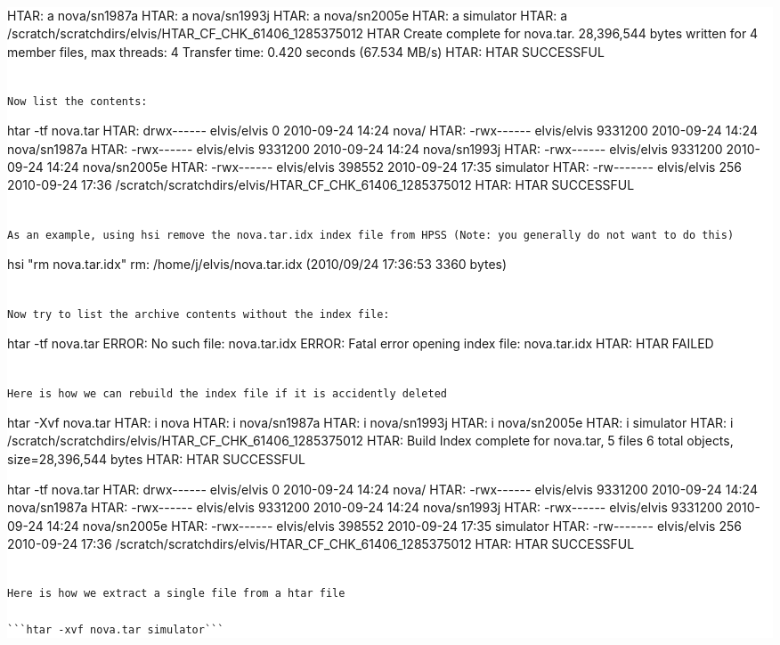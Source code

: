 HTAR: a   nova/sn1987a
HTAR: a   nova/sn1993j
HTAR: a   nova/sn2005e
HTAR: a   simulator
HTAR: a   /scratch/scratchdirs/elvis/HTAR_CF_CHK_61406_1285375012
HTAR Create complete for nova.tar. 28,396,544 bytes written for 4 member files, max threads: 4 Transfer time: 0.420 seconds (67.534 MB/s)
HTAR: HTAR SUCCESSFUL
```

Now list the contents:

```
htar -tf nova.tar
HTAR: drwx------  elvis/elvis          0 2010-09-24 14:24  nova/
HTAR: -rwx------  elvis/elvis    9331200 2010-09-24 14:24  nova/sn1987a
HTAR: -rwx------  elvis/elvis    9331200 2010-09-24 14:24  nova/sn1993j
HTAR: -rwx------  elvis/elvis    9331200 2010-09-24 14:24  nova/sn2005e
HTAR: -rwx------  elvis/elvis     398552 2010-09-24 17:35  simulator
HTAR: -rw-------  elvis/elvis        256 2010-09-24 17:36  /scratch/scratchdirs/elvis/HTAR_CF_CHK_61406_1285375012
HTAR: HTAR SUCCESSFUL
```

As an example, using hsi remove the nova.tar.idx index file from HPSS (Note: you generally do not want to do this)
```
hsi "rm nova.tar.idx"
rm: /home/j/elvis/nova.tar.idx (2010/09/24 17:36:53 3360 bytes)
```

Now try to list the archive contents without the index file:
```
htar -tf nova.tar
ERROR: No such file: nova.tar.idx
ERROR: Fatal error opening index file: nova.tar.idx
HTAR: HTAR FAILED
```

Here is how we can rebuild the index file if it is accidently deleted
```
htar -Xvf nova.tar
HTAR: i nova
HTAR: i nova/sn1987a
HTAR: i nova/sn1993j
HTAR: i nova/sn2005e
HTAR: i simulator
HTAR: i /scratch/scratchdirs/elvis/HTAR_CF_CHK_61406_1285375012
HTAR: Build Index complete for nova.tar, 5 files 6 total objects, size=28,396,544 bytes
HTAR: HTAR SUCCESSFUL

htar -tf nova.tar
HTAR: drwx------  elvis/elvis          0 2010-09-24 14:24  nova/
HTAR: -rwx------  elvis/elvis    9331200 2010-09-24 14:24  nova/sn1987a
HTAR: -rwx------  elvis/elvis    9331200 2010-09-24 14:24  nova/sn1993j
HTAR: -rwx------  elvis/elvis    9331200 2010-09-24 14:24  nova/sn2005e
HTAR: -rwx------  elvis/elvis     398552 2010-09-24 17:35  simulator
HTAR: -rw-------  elvis/elvis    256 2010-09-24 17:36  /scratch/scratchdirs/elvis/HTAR_CF_CHK_61406_1285375012
HTAR: HTAR SUCCESSFUL
```

Here is how we extract a single file from a htar file

```htar -xvf nova.tar simulator```

```